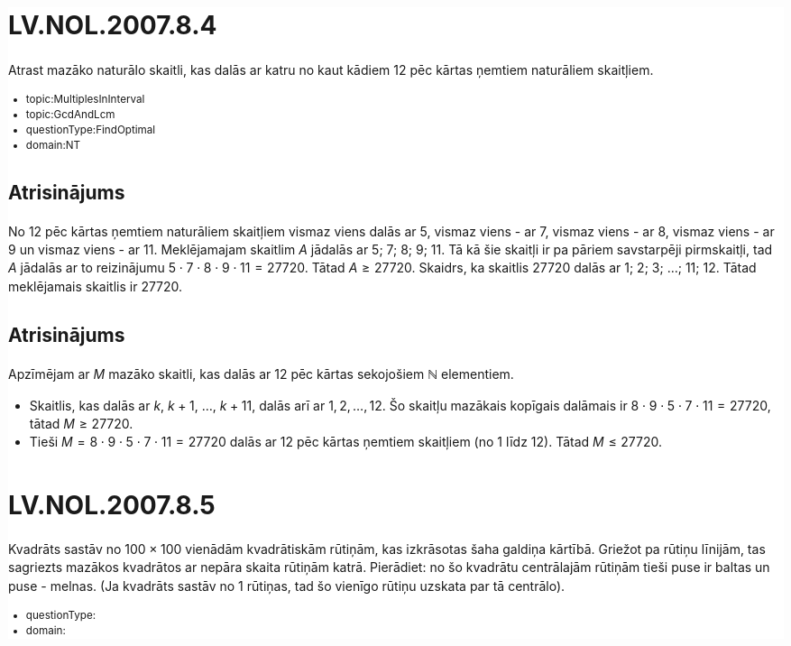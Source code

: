 

# <lo-sample/> LV.NOL.2007.8.4

Atrast mazāko naturālo skaitli, kas dalās ar katru no kaut kādiem $12$ pēc 
kārtas ņemtiem naturāliem skaitļiem.

<small>

* topic:MultiplesInInterval
* topic:GcdAndLcm
* questionType:FindOptimal
* domain:NT

</small>

## Atrisinājums

No $12$ pēc kārtas ņemtiem naturāliem skaitļiem vismaz viens dalās ar $5$, 
vismaz viens - ar $7$, vismaz viens - ar $8$, vismaz viens - ar $9$ un vismaz 
viens - ar $11$. Meklējamajam skaitlim $A$ jādalās ar $5;\ 7;\ 8;\ 9;\ 11$. Tā 
kā šie skaitļi ir pa pāriem savstarpēji pirmskaitļi, tad $A$ jādalās ar to 
reizinājumu $5 \cdot 7 \cdot 8 \cdot 9 \cdot 11=27720$. Tātad $A \geq 27720$. 
Skaidrs, ka skaitlis $27720$ dalās ar $1;\ 2;\ 3;\ \ldots;\ 11;\ 12$. Tātad 
meklējamais skaitlis ir $27720$.

## Atrisinājums

Apzīmējam ar $M$ mazāko skaitli, kas dalās ar $12$ pēc kārtas sekojošiem $\mathbb{N}$ 
elementiem.

* Skaitlis, kas dalās ar $k$, $k+1$, $\ldots$, $k+11$, dalās arī ar $1,2,\ldots,12$. 
  Šo skaitļu mazākais kopīgais dalāmais ir $8\cdot 9\cdot 5\cdot 7\cdot 11 = 27720$, tātad $M \geq 27720$. 
* Tieši $M =  8\cdot 9\cdot 5\cdot 7\cdot 11 = 27720$ dalās ar $12$ pēc kārtas ņemtiem 
  skaitļiem (no $1$ līdz $12$). Tātad $M \leq 27720$.





# <lo-sample/> LV.NOL.2007.8.5

Kvadrāts sastāv no $100 \times 100$ vienādām kvadrātiskām rūtiņām, kas 
izkrāsotas šaha galdiņa kārtībā. Griežot pa rūtiņu līnijām, tas sagriezts 
mazākos kvadrātos ar nepāra skaita rūtiņām katrā. Pierādiet: no šo kvadrātu 
centrālajām rūtiņām tieši puse ir baltas un puse - melnas. (Ja kvadrāts sastāv 
no $1$ rūtiņas, tad šo vienīgo rūtiņu uzskata par tā centrālo).

<small>

* questionType:
* domain:

</small>

